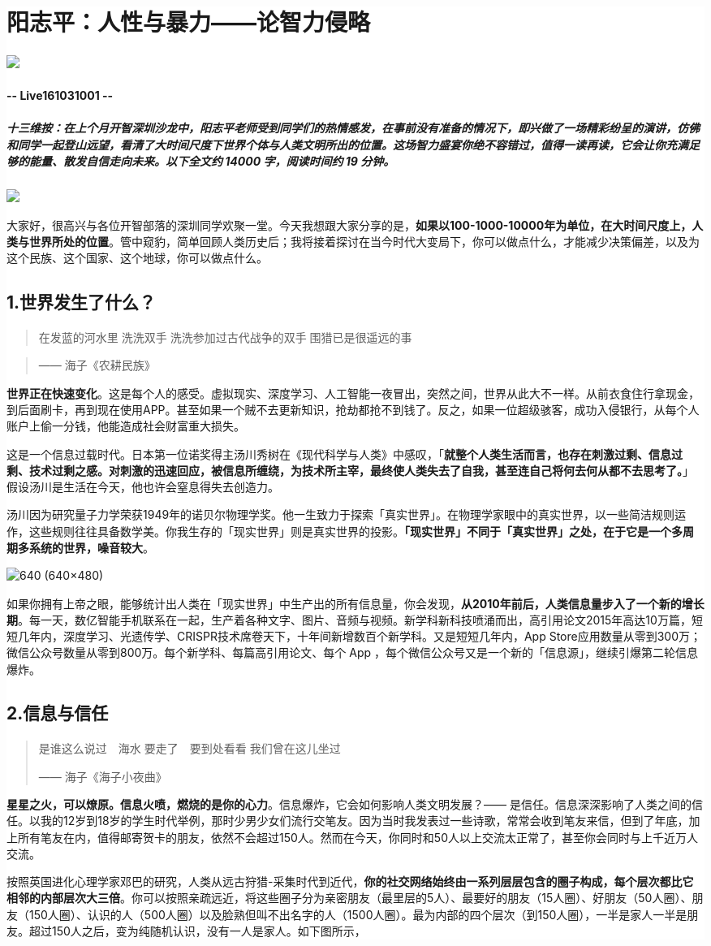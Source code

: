 # 阳志平：人性与暴力——论智力侵略 

![](https://mmbiz.qlogo.cn/mmbiz_png/P7zzkBGoztEsloAW49aYHbosdbicMkhzAsN66icuOUwBd1kKjhQ1Z0CicpJMib5npN2InGwdqia6A1icNGT1QpibL3ic5Q/0?wx_fmt=png)
#### -- Live161031001 --

##### **十三维按**：在上个月开智深圳沙龙中，阳志平老师受到同学们的热情感发，在事前没有准备的情况下，即兴做了一场精彩纷呈的演讲，仿佛和同学一起登山远望，看清了大时间尺度下世界个体与人类文明所出的位置。这场智力盛宴你绝不容错过，值得一读再读，它会让你充满足够的能量、散发自信走向未来。**以下全文约 14000 字，阅读时间约 19 分钟。**
![](https://mmbiz.qlogo.cn/mmbiz_jpg/P7zzkBGoztHXlVY8HhV46SSn7nhia80gicarw2s4uxICAPFUwqmasHsUqiafSYicibbx9j3jGR3yncKLvLras2NmjoA/0?wx_fmt=jpeg)



大家好，很高兴与各位开智部落的深圳同学欢聚一堂。今天我想跟大家分享的是，**如果以100-1000-10000年为单位，在大时间尺度上，人类与世界所处的位置**。管中窥豹，简单回顾人类历史后；我将接着探讨在当今时代大变局下，你可以做点什么，才能减少决策偏差，以及为这个民族、这个国家、这个地球，你可以做点什么。

## 1.世界发生了什么？ 

>​在发蓝的河水里
>洗洗双手
>洗洗参加过古代战争的双手
>围猎已是很遥远的事  
	
>—— 海子《农耕民族》

**世界正在快速变化**。这是每个人的感受。虚拟现实、深度学习、人工智能一夜冒出，突然之间，世界从此大不一样。从前衣食住行拿现金，到后面刷卡，再到现在使用APP。甚至如果一个贼不去更新知识，抢劫都抢不到钱了。反之，如果一位超级骇客，成功入侵银行，从每个人账户上偷一分钱，他能造成社会财富重大损失。

这是一个信息过载时代。日本第一位诺奖得主汤川秀树在《现代科学与人类》中感叹，「**就整个人类生活而言，也存在刺激过剩、信息过剩、技术过剩之感。对刺激的迅速回应，被信息所缠绕，为技术所主宰，最终使人类失去了自我，甚至连自己将何去何从都不去思考了。**」假设汤川是生活在今天，他也许会窒息得失去创造力。

汤川因为研究量子力学荣获1949年的诺贝尔物理学奖。他一生致力于探索「真实世界」。在物理学家眼中的真实世界，以一些简洁规则运作，这些规则往往具备数学美。你我生存的「现实世界」则是真实世界的投影。**「现实世界」不同于「真实世界」之处，在于它是一个多周期多系统的世界，噪音较大**。

![640 (640×480)](http://mmbiz.qpic.cn/mmbiz_jpg/l3Oo0icr0VH0uptvPpBYOavxFWB7eHg5Nf1qYF6asUJTqawmEPWVGeYNoh7p1ibuA4C1z2NelLFfRAbOibBNHqr8Q/640?wx_fmt=jpeg&tp=webp&wxfrom=5&wx_lazy=1)

如果你拥有上帝之眼，能够统计出人类在「现实世界」中生产出的所有信息量，你会发现，**从2010年前后，人类信息量步入了一个新的增长期**。每一天，数亿智能手机联系在一起，生产着各种文字、图片、音频与视频。新学科新科技喷涌而出，高引用论文2015年高达10万篇，短短几年内，深度学习、光遗传学、CRISPR技术席卷天下，十年间新增数百个新学科。又是短短几年内，App Store应用数量从零到300万；微信公众号数量从零到800万。每个新学科、每篇高引用论文、每个 App ，每个微信公众号又是一个新的「信息源」，继续引爆第二轮信息爆炸。

## 2.信息与信任

>是谁这么说过　海水
>要走了　要到处看看
>我们曾在这儿坐过
>
> —— 海子《海子小夜曲》

**星星之火，可以燎原。信息火喷，燃烧的是你的心力**。信息爆炸，它会如何影响人类文明发展？—— 是信任。信息深深影响了人类之间的信任。以我的12岁到18岁的学生时代举例，那时少男少女们流行交笔友。因为当时我发表过一些诗歌，常常会收到笔友来信，但到了年底，加上所有笔友在内，值得邮寄贺卡的朋友，依然不会超过150人。然而在今天，你同时和50人以上交流太正常了，甚至你会同时与上千近万人交流。

按照英国进化心理学家邓巴的研究，人类从远古狩猎-采集时代到近代，**你的社交网络始终由一系列层层包含的圈子构成，每个层次都比它相邻的内部层次大三倍**。你可以按照亲疏远近，将这些圈子分为亲密朋友（最里层的5人）、最要好的朋友（15人圈）、好朋友（50人圈）、朋友（150人圈）、认识的人（500人圈）以及脸熟但叫不出名字的人（1500人圈）。最为内部的四个层次（到150人圈），一半是家人一半是朋友。超过150人之后，变为纯随机认识，没有一人是家人。如下图所示，
